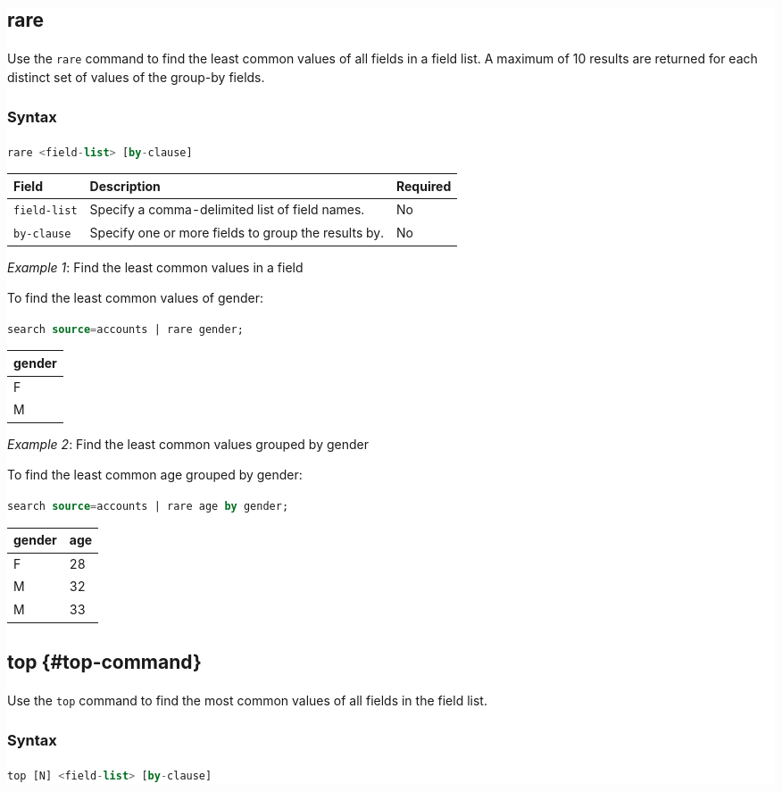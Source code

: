 ## rare

Use the `rare` command to find the least common values of all fields in a field list.
A maximum of 10 results are returned for each distinct set of values of the group-by fields.

### Syntax

```sql
rare <field-list> [by-clause]
```

Field | Description | Required
:--- | :--- |:---
`field-list` | Specify a comma-delimited list of field names. | No
`by-clause` | Specify one or more fields to group the results by. | No

*Example 1*: Find the least common values in a field

To find the least common values of gender:

```sql
search source=accounts | rare gender;
```

| gender
:--- |
| F  
| M

*Example 2*: Find the least common values grouped by gender

To find the least common age grouped by gender:

```sql
search source=accounts | rare age by gender;
```

| gender | age
:--- | :--- |
| F  | 28  
| M  | 32
| M  | 33

## top {#top-command}

Use the `top` command to find the most common values of all fields in the field list.

### Syntax

```sql
top [N] <field-list> [by-clause]
```
